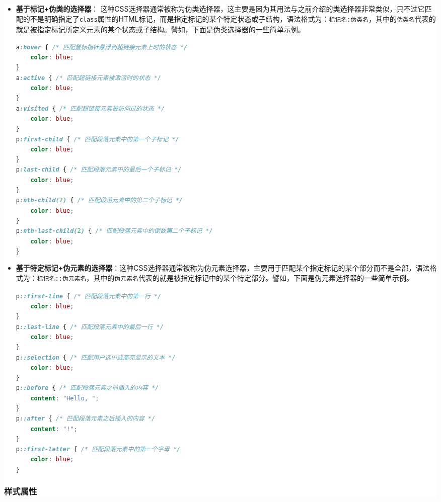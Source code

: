 - **基于标记+伪类的选择器**： 这种CSS选择器通常被称为伪类选择器，这主要是因为其用法与之前介绍的类选择器非常类似，只不过它匹配的不是明确指定了`class`属性的HTML标记，而是指定标记的某个特定状态或子结构，语法格式为：`标记名:伪类名`，其中的`伪类名`代表的就是被指定标记所定义元素的某个状态或子结构。譬如，下面是伪类选择器的一些简单示例。

    ```css
    a:hover { /* 匹配鼠标指针悬浮到超链接元素上时的状态 */
        color: blue;
    }
    a:active { /* 匹配超链接元素被激活时的状态 */
        color: blue;
    }
    a:visited { /* 匹配超链接元素被访问过的状态 */
        color: blue;
    }
    p:first-child { /* 匹配段落元素中的第一个子标记 */
        color: blue;
    }
    p:last-child { /* 匹配段落元素中的最后一个子标记 */
        color: blue;
    }
    p:nth-child(2) { /* 匹配段落元素中的第二个子标记 */
        color: blue;
    }
    p:nth-last-child(2) { /* 匹配段落元素中的倒数第二个子标记 */
        color: blue;
    }
    ```

- **基于特定标记+伪元素的选择器**：这种CSS选择器通常被称为伪元素选择器，主要用于匹配某个指定标记的某个部分而不是全部，语法格式为：`标记名::伪元素名`，其中的`伪元素名`代表的就是被指定标记中的某个特定部分。譬如，下面是伪元素选择器的一些简单示例。

    ```css
    p::first-line { /* 匹配段落元素中的第一行 */
        color: blue;
    }
    p::last-line { /* 匹配段落元素中的最后一行 */
        color: blue;
    }
    p::selection { /* 匹配用户选中或高亮显示的文本 */
        color: blue;
    }
    p::before { /* 匹配段落元素之前插入的内容 */
        content: "Hello, ";
    }
    p::after { /* 匹配段落元素之后插入的内容 */
        content: "!";
    }
    p::first-letter { /* 匹配段落元素中的第一个字母 */
        color: blue;
    }    
    ```

### 样式属性
